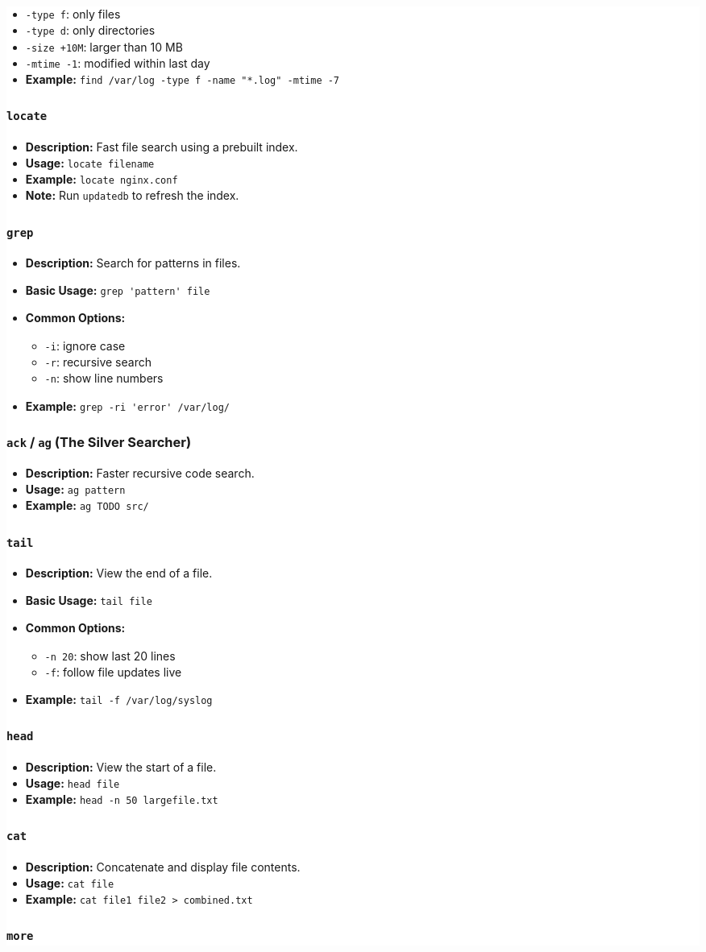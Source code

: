   * `-type f`: only files
  * `-type d`: only directories
  * `-size +10M`: larger than 10 MB
  * `-mtime -1`: modified within last day
* **Example:** `find /var/log -type f -name "*.log" -mtime -7`

### `locate`

* **Description:** Fast file search using a prebuilt index.
* **Usage:** `locate filename`
* **Example:** `locate nginx.conf`
* **Note:** Run `updatedb` to refresh the index.

### `grep`

* **Description:** Search for patterns in files.
* **Basic Usage:** `grep 'pattern' file`
* **Common Options:**

  * `-i`: ignore case
  * `-r`: recursive search
  * `-n`: show line numbers
* **Example:** `grep -ri 'error' /var/log/`

### `ack` / `ag` (The Silver Searcher)

* **Description:** Faster recursive code search.
* **Usage:** `ag pattern`
* **Example:** `ag TODO src/`

### `tail`

* **Description:** View the end of a file.
* **Basic Usage:** `tail file`
* **Common Options:**

  * `-n 20`: show last 20 lines
  * `-f`: follow file updates live
* **Example:** `tail -f /var/log/syslog`

### `head`

* **Description:** View the start of a file.
* **Usage:** `head file`
* **Example:** `head -n 50 largefile.txt`

### `cat`

* **Description:** Concatenate and display file contents.
* **Usage:** `cat file`
* **Example:** `cat file1 file2 > combined.txt`

### `more`
